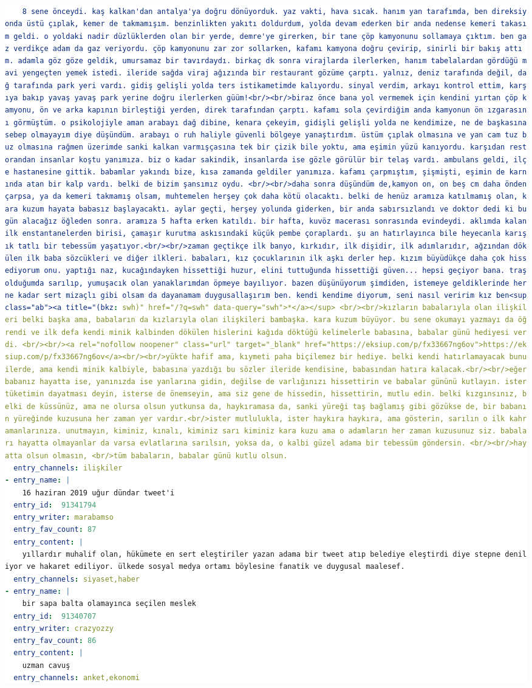```yaml
    8 sene önceydi. kaş kalkan'dan antalya'ya doğru dönüyorduk. yaz vakti, hava sıcak. hanım yan tarafımda, ben direksiyonda üstü çıplak, kemer de takmamışım. benzinlikten yakıtı doldurdum, yolda devam ederken bir anda nedense kemeri takasım geldi. o yoldaki nadir düzlüklerden olan bir yerde, demre'ye girerken, bir tane çöp kamyonunu sollamaya çıktım. ben gaz verdikçe adam da gaz veriyordu. çöp kamyonunu zar zor sollarken, kafamı kamyona doğru çevirip, sinirli bir bakış attım. adamla göz göze geldik, umursamaz bir tavırdaydı. birkaç dk sonra virajlarda ilerlerken, hanım tabelalardan gördüğü mavi yengeçten yemek istedi. ileride sağda viraj ağızında bir restaurant gözüme çarptı. yalnız, deniz tarafında değil, dağ tarafında park yeri vardı. gidiş gelişli yolda ters istikametimde kalıyordu. sinyal verdim, arkayı kontrol ettim, karşıya bakıp yavaş yavaş park yerine doğru ilerlerken güüm!<br/><br/>biraz önce bana yol vermemek için kendini yırtan çöp kamyonu, ön ve arka kapının birleştiği yerden, direk tarafından çarptı. kafamı sola çevirdiğim anda kamyonun ön ızgarasını görmüştüm. o psikolojiyle aman arabayı dağ dibine, kenara çekeyim, gidişli gelişli yolda ne kendimize, ne de başkasına sebep olmayayım diye düşündüm. arabayı o ruh haliyle güvenli bölgeye yanaştırdım. üstüm çıplak olmasına ve yan cam tuz buz olmasına rağmen üzerimde sanki kalkan varmışçasına tek bir çizik bile yoktu, ama eşimin yüzü kanıyordu. karşıdan restorandan insanlar koştu yanımıza. biz o kadar sakindik, insanlarda ise gözle görülür bir telaş vardı. ambulans geldi, ilçe hastanesine gittik. babamlar yakındı bize, kısa zamanda geldiler yanımıza. kafamı çarpmıştım, şişmişti, eşimin de karnında atan bir kalp vardı. belki de bizim şansımız oydu. <br/><br/>daha sonra düşündüm de,kamyon on, on beş cm daha önden çarpsa, ya da kemeri takmamış olsam, muhtemelen herşey çok daha kötü olacaktı. belki de henüz aramıza katılmamış olan, kara kuzum hayata babasız başlayacaktı. aylar geçti, herşey yolunda giderken, bir anda sabırsızlandı ve doktor dedi ki bugün alacağız öğleden sonra. aramıza 5 hafta erken katıldı. bir hafta, kuvöz macerası sonrasında evindeydi. aklımda kalan ilk enstantanelerden birisi, çamaşır kurutma askısındaki küçük pembe çoraplardı. şu an hatırlayınca bile heyecanla karışık tatlı bir tebessüm yaşatıyor.<br/><br/>zaman geçtikçe ilk banyo, kırkıdır, ilk dişidir, ilk adımlarıdır, ağzından dökülen ilk baba sözcükleri ve diğer ilkleri. babaları, kız çocuklarının ilk aşkı derler hep. kızım büyüdükçe daha çok hissediyorum onu. yaptığı naz, kucağındayken hissettiği huzur, elini tuttuğunda hissettiği güven... hepsi geçiyor bana. traş olduğumda sarılıp, yumuşacık olan yanaklarımdan öpmeye bayılıyor. bazen düşünüyorum şimdiden, istemeye geldiklerinde her ne kadar sert mizaçlı gibi olsam da dayanamam duygusallaşırım ben. kendi kendime diyorum, seni nasıl veririm kız ben<sup class="ab"><a title="(bkz: swh)" href="/?q=swh" data-query="swh">*</a></sup> <br/><br/>kızların babalarıyla olan ilişkileri belki başka ama, babaların da kızlarıyla olan ilişkileri bambaşka. kara kuzum büyüyor. bu sene okumayı yazmayı da öğrendi ve ilk defa kendi minik kalbinden dökülen hislerini kağıda döktüğü kelimelerle babasına, babalar günü hediyesi verdi. <br/><br/><a rel="nofollow noopener" class="url" target="_blank" href="https://eksiup.com/p/fx33667ng6ov">https://eksiup.com/p/fx33667ng6ov</a><br/><br/>yükte hafif ama, kıymeti paha biçilemez bir hediye. belki kendi hatırlamayacak bunu ilerde, ama kendi minik kalbiyle, babasına yazdığı bu sözler ileride kendisine, babasından hatıra kalacak.<br/><br/>eğer babanız hayatta ise, yanınızda ise yanlarına gidin, değilse de varlığınızı hissettirin ve babalar gününü kutlayın. ister tüketimin dayatması deyin, isterse de önemseyin, ama siz gene de hissedin, hissettirin, mutlu edin. belki kızgınsınız, belki de küssünüz, ama ne olursa olsun yutkunsa da, haykıramasa da, sanki yüreği taş bağlamış gibi gözükse de, bir babanın yüreğinde kuzusuna her zaman yer vardır.<br/>ister mutlulukla, ister haykıra haykıra, ama gösterin, sarılın o ilk kahramanlarınıza. unutmayın, kiminiz, kınalı, kiminiz sarı kiminiz kara kuzu ama o adamların her zaman kuzusunuz siz. babaları hayatta olmayanlar da varsa evlatlarına sarılsın, yoksa da, o kalbi güzel adama bir tebessüm göndersin. <br/><br/>hayatta olsun olmasın, <br/>tüm babaların, babalar günü kutlu olsun.
  entry_channels: ilişkiler
- entry_name: |
    16 haziran 2019 uğur dündar tweet'i
  entry_id:  91341794
  entry_writer: marabamso
  entry_fav_count: 87
  entry_content: |
    yıllardır muhalif olan, hükümete en sert eleştiriler yazan adama bir tweet atıp belediye eleştirdi diye stepne deniliyor ve hakaret ediliyor. ülkede sosyal medya ortamı böylesine fanatik ve duygusal maalesef.
  entry_channels: siyaset,haber
- entry_name: |
    bir sapa balta olamayınca seçilen meslek
  entry_id:  91340707
  entry_writer: crazyozzy
  entry_fav_count: 86
  entry_content: |
    uzman cavuş
  entry_channels: anket,ekonomi
```